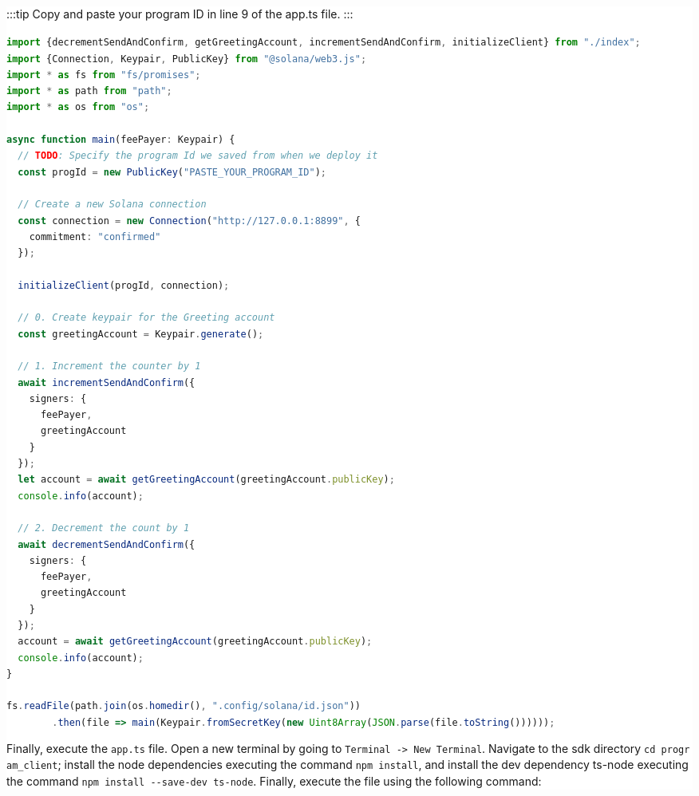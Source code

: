 :::tip
Copy and paste your program ID in line 9 of the app.ts file.
:::

```typescript showLineNumbers
import {decrementSendAndConfirm, getGreetingAccount, incrementSendAndConfirm, initializeClient} from "./index";
import {Connection, Keypair, PublicKey} from "@solana/web3.js";
import * as fs from "fs/promises";
import * as path from "path";
import * as os from "os";

async function main(feePayer: Keypair) {
  // TODO: Specify the program Id we saved from when we deploy it
  const progId = new PublicKey("PASTE_YOUR_PROGRAM_ID");

  // Create a new Solana connection
  const connection = new Connection("http://127.0.0.1:8899", {
    commitment: "confirmed"
  });

  initializeClient(progId, connection);

  // 0. Create keypair for the Greeting account
  const greetingAccount = Keypair.generate();

  // 1. Increment the counter by 1
  await incrementSendAndConfirm({
    signers: {
      feePayer,
      greetingAccount
    }
  });
  let account = await getGreetingAccount(greetingAccount.publicKey);
  console.info(account);

  // 2. Decrement the count by 1
  await decrementSendAndConfirm({
    signers: {
      feePayer,
      greetingAccount
    }
  });
  account = await getGreetingAccount(greetingAccount.publicKey);
  console.info(account);
}

fs.readFile(path.join(os.homedir(), ".config/solana/id.json"))
        .then(file => main(Keypair.fromSecretKey(new Uint8Array(JSON.parse(file.toString())))));
```

Finally, execute the `app.ts` file. Open a new terminal by going to `Terminal -> New Terminal`. Navigate to the sdk
directory `cd program_client`; install the node dependencies executing the command `npm install`, and install the dev
dependency ts-node executing the command `npm install --save-dev ts-node`. Finally, execute the file using the following command:
